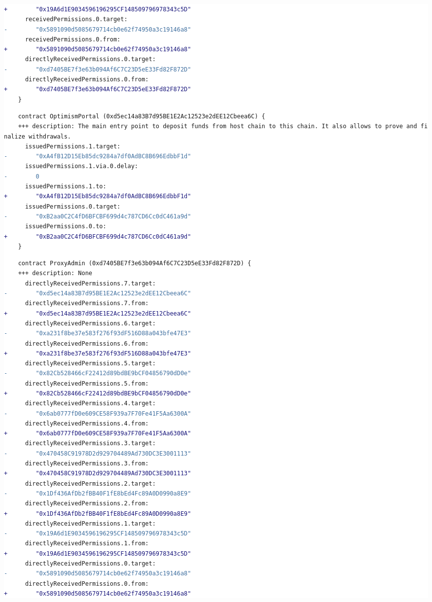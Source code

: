 ```diff
+        "0x19A6d1E9034596196295CF148509796978343c5D"
      receivedPermissions.0.target:
-        "0x5891090d5085679714cb0e62f74950a3c19146a8"
      receivedPermissions.0.from:
+        "0x5891090d5085679714cb0e62f74950a3c19146a8"
      directlyReceivedPermissions.0.target:
-        "0xd7405BE7f3e63b094Af6C7C23D5eE33Fd82F872D"
      directlyReceivedPermissions.0.from:
+        "0xd7405BE7f3e63b094Af6C7C23D5eE33Fd82F872D"
    }
```

```diff
    contract OptimismPortal (0xd5ec14a83B7d95BE1E2Ac12523e2dEE12Cbeea6C) {
    +++ description: The main entry point to deposit funds from host chain to this chain. It also allows to prove and finalize withdrawals.
      issuedPermissions.1.target:
-        "0xA4fB12D15Eb85dc9284a7df0AdBC8B696EdbbF1d"
      issuedPermissions.1.via.0.delay:
-        0
      issuedPermissions.1.to:
+        "0xA4fB12D15Eb85dc9284a7df0AdBC8B696EdbbF1d"
      issuedPermissions.0.target:
-        "0xB2aa0C2C4fD6BFCBF699d4c787CD6Cc0dC461a9d"
      issuedPermissions.0.to:
+        "0xB2aa0C2C4fD6BFCBF699d4c787CD6Cc0dC461a9d"
    }
```

```diff
    contract ProxyAdmin (0xd7405BE7f3e63b094Af6C7C23D5eE33Fd82F872D) {
    +++ description: None
      directlyReceivedPermissions.7.target:
-        "0xd5ec14a83B7d95BE1E2Ac12523e2dEE12Cbeea6C"
      directlyReceivedPermissions.7.from:
+        "0xd5ec14a83B7d95BE1E2Ac12523e2dEE12Cbeea6C"
      directlyReceivedPermissions.6.target:
-        "0xa231f8be37e583f276f93dF516D88a043bfe47E3"
      directlyReceivedPermissions.6.from:
+        "0xa231f8be37e583f276f93dF516D88a043bfe47E3"
      directlyReceivedPermissions.5.target:
-        "0x82Cb528466cF22412d89bdBE9bCF04856790dD0e"
      directlyReceivedPermissions.5.from:
+        "0x82Cb528466cF22412d89bdBE9bCF04856790dD0e"
      directlyReceivedPermissions.4.target:
-        "0x6ab0777fD0e609CE58F939a7F70Fe41F5Aa6300A"
      directlyReceivedPermissions.4.from:
+        "0x6ab0777fD0e609CE58F939a7F70Fe41F5Aa6300A"
      directlyReceivedPermissions.3.target:
-        "0x470458C91978D2d929704489Ad730DC3E3001113"
      directlyReceivedPermissions.3.from:
+        "0x470458C91978D2d929704489Ad730DC3E3001113"
      directlyReceivedPermissions.2.target:
-        "0x1Df436AfDb2fBB40F1fE8bEd4Fc89A0D0990a8E9"
      directlyReceivedPermissions.2.from:
+        "0x1Df436AfDb2fBB40F1fE8bEd4Fc89A0D0990a8E9"
      directlyReceivedPermissions.1.target:
-        "0x19A6d1E9034596196295CF148509796978343c5D"
      directlyReceivedPermissions.1.from:
+        "0x19A6d1E9034596196295CF148509796978343c5D"
      directlyReceivedPermissions.0.target:
-        "0x5891090d5085679714cb0e62f74950a3c19146a8"
      directlyReceivedPermissions.0.from:
+        "0x5891090d5085679714cb0e62f74950a3c19146a8"
```